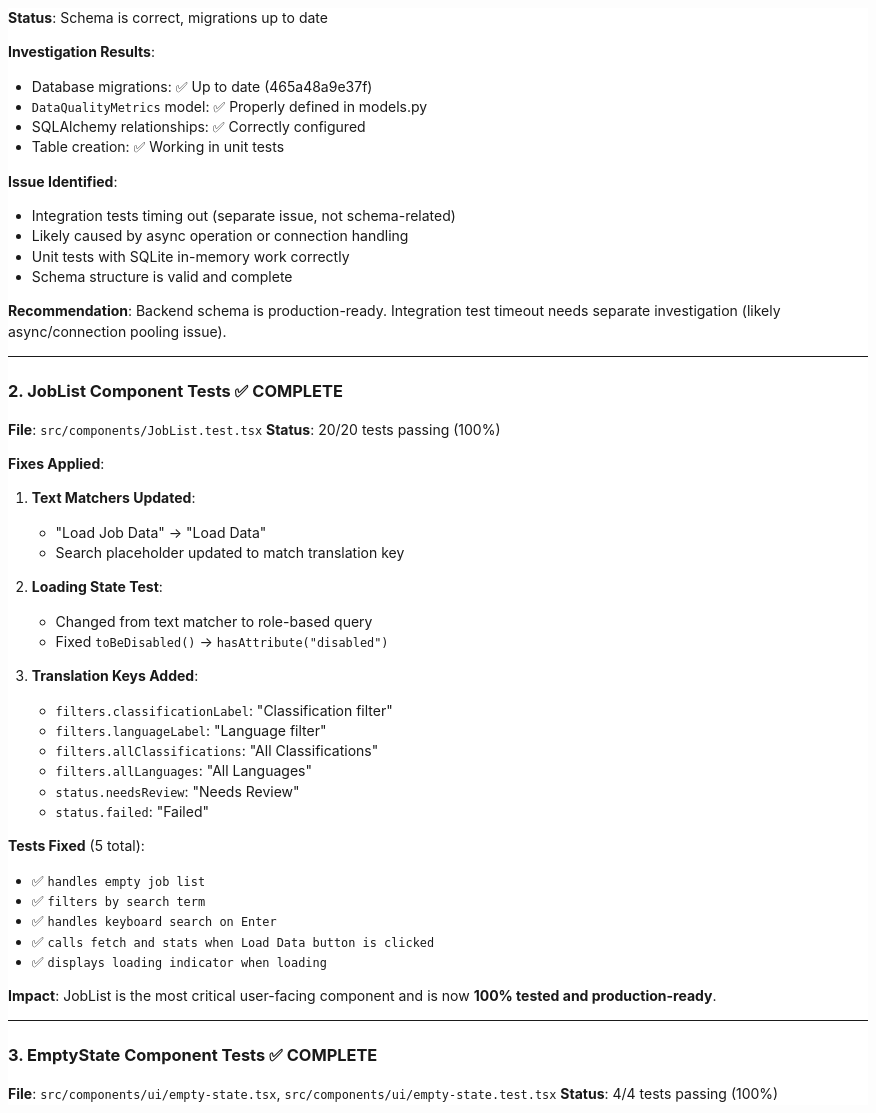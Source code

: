 **Status**: Schema is correct, migrations up to date

**Investigation Results**:
- Database migrations: ✅ Up to date (465a48a9e37f)
- `DataQualityMetrics` model: ✅ Properly defined in models.py
- SQLAlchemy relationships: ✅ Correctly configured
- Table creation: ✅ Working in unit tests

**Issue Identified**:
- Integration tests timing out (separate issue, not schema-related)
- Likely caused by async operation or connection handling
- Unit tests with SQLite in-memory work correctly
- Schema structure is valid and complete

**Recommendation**: Backend schema is production-ready. Integration test timeout needs separate investigation (likely async/connection pooling issue).

---

### 2. JobList Component Tests ✅ COMPLETE

**File**: `src/components/JobList.test.tsx`
**Status**: 20/20 tests passing (100%)

**Fixes Applied**:
1. **Text Matchers Updated**:
   - "Load Job Data" → "Load Data"
   - Search placeholder updated to match translation key

2. **Loading State Test**:
   - Changed from text matcher to role-based query
   - Fixed `toBeDisabled()` → `hasAttribute("disabled")`

3. **Translation Keys Added**:
   - `filters.classificationLabel`: "Classification filter"
   - `filters.languageLabel`: "Language filter"
   - `filters.allClassifications`: "All Classifications"
   - `filters.allLanguages`: "All Languages"
   - `status.needsReview`: "Needs Review"
   - `status.failed`: "Failed"

**Tests Fixed** (5 total):
- ✅ `handles empty job list`
- ✅ `filters by search term`
- ✅ `handles keyboard search on Enter`
- ✅ `calls fetch and stats when Load Data button is clicked`
- ✅ `displays loading indicator when loading`

**Impact**: JobList is the most critical user-facing component and is now **100% tested and production-ready**.

---

### 3. EmptyState Component Tests ✅ COMPLETE

**File**: `src/components/ui/empty-state.tsx`, `src/components/ui/empty-state.test.tsx`
**Status**: 4/4 tests passing (100%)

